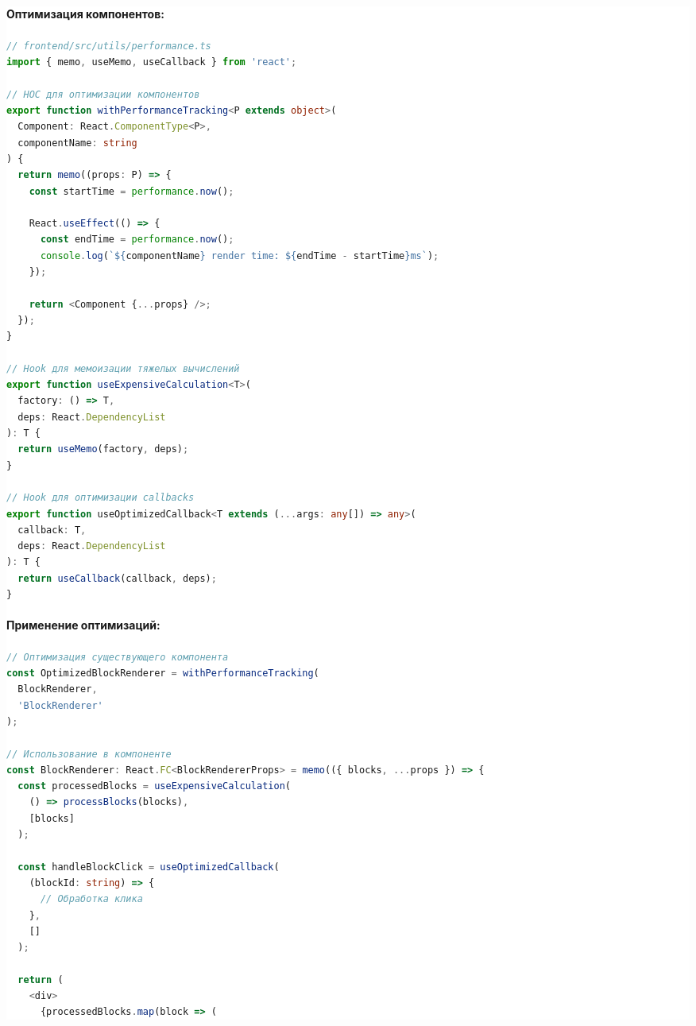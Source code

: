 #### Оптимизация компонентов:
```typescript
// frontend/src/utils/performance.ts
import { memo, useMemo, useCallback } from 'react';

// HOC для оптимизации компонентов
export function withPerformanceTracking<P extends object>(
  Component: React.ComponentType<P>,
  componentName: string
) {
  return memo((props: P) => {
    const startTime = performance.now();

    React.useEffect(() => {
      const endTime = performance.now();
      console.log(`${componentName} render time: ${endTime - startTime}ms`);
    });

    return <Component {...props} />;
  });
}

// Hook для мемоизации тяжелых вычислений
export function useExpensiveCalculation<T>(
  factory: () => T,
  deps: React.DependencyList
): T {
  return useMemo(factory, deps);
}

// Hook для оптимизации callbacks
export function useOptimizedCallback<T extends (...args: any[]) => any>(
  callback: T,
  deps: React.DependencyList
): T {
  return useCallback(callback, deps);
}
```

#### Применение оптимизаций:
```typescript
// Оптимизация существующего компонента
const OptimizedBlockRenderer = withPerformanceTracking(
  BlockRenderer,
  'BlockRenderer'
);

// Использование в компоненте
const BlockRenderer: React.FC<BlockRendererProps> = memo(({ blocks, ...props }) => {
  const processedBlocks = useExpensiveCalculation(
    () => processBlocks(blocks),
    [blocks]
  );

  const handleBlockClick = useOptimizedCallback(
    (blockId: string) => {
      // Обработка клика
    },
    []
  );

  return (
    <div>
      {processedBlocks.map(block => (
```